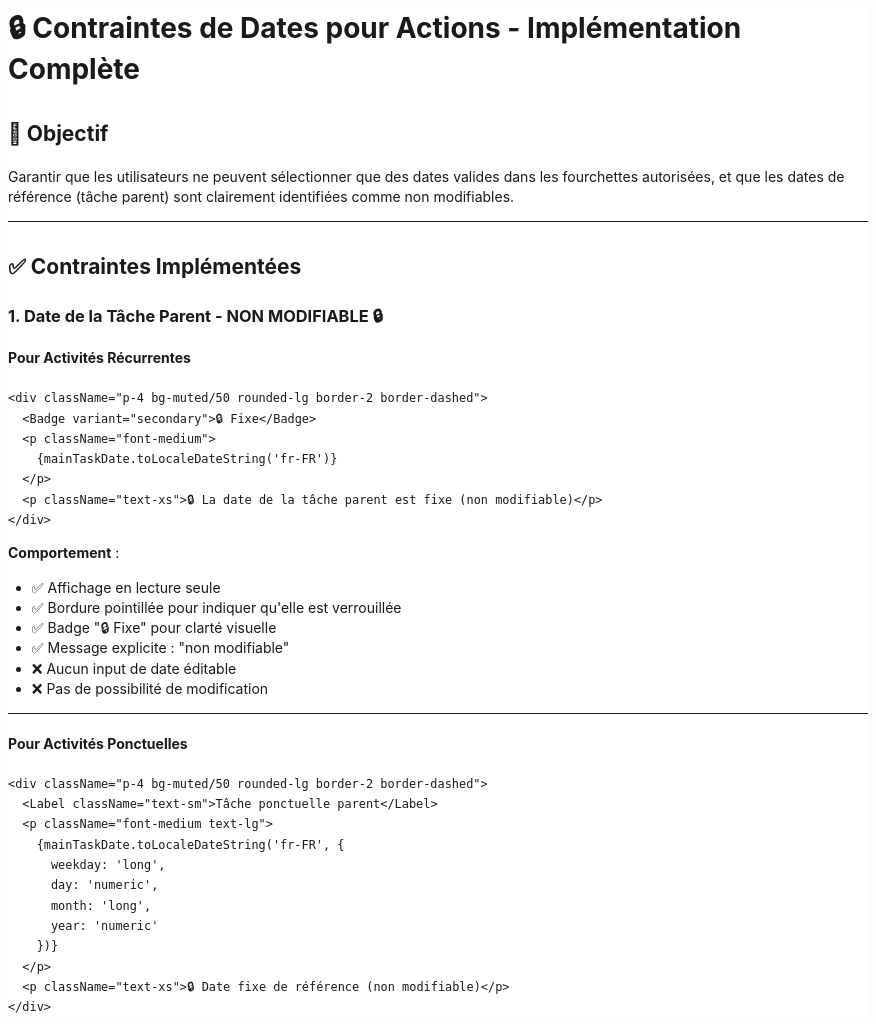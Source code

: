 # 🔒 Contraintes de Dates pour Actions - Implémentation Complète

## 🎯 Objectif
Garantir que les utilisateurs ne peuvent sélectionner que des dates valides dans les fourchettes autorisées, et que les dates de référence (tâche parent) sont clairement identifiées comme non modifiables.

---

## ✅ Contraintes Implémentées

### **1. Date de la Tâche Parent - NON MODIFIABLE** 🔒

#### **Pour Activités Récurrentes**
```tsx
<div className="p-4 bg-muted/50 rounded-lg border-2 border-dashed">
  <Badge variant="secondary">🔒 Fixe</Badge>
  <p className="font-medium">
    {mainTaskDate.toLocaleDateString('fr-FR')}
  </p>
  <p className="text-xs">🔒 La date de la tâche parent est fixe (non modifiable)</p>
</div>
```

**Comportement** :
- ✅ Affichage en lecture seule
- ✅ Bordure pointillée pour indiquer qu'elle est verrouillée
- ✅ Badge "🔒 Fixe" pour clarté visuelle
- ✅ Message explicite : "non modifiable"
- ❌ Aucun input de date éditable
- ❌ Pas de possibilité de modification

---

#### **Pour Activités Ponctuelles**
```tsx
<div className="p-4 bg-muted/50 rounded-lg border-2 border-dashed">
  <Label className="text-sm">Tâche ponctuelle parent</Label>
  <p className="font-medium text-lg">
    {mainTaskDate.toLocaleDateString('fr-FR', { 
      weekday: 'long', 
      day: 'numeric', 
      month: 'long',
      year: 'numeric'
    })}
  </p>
  <p className="text-xs">🔒 Date fixe de référence (non modifiable)</p>
</div>
```
